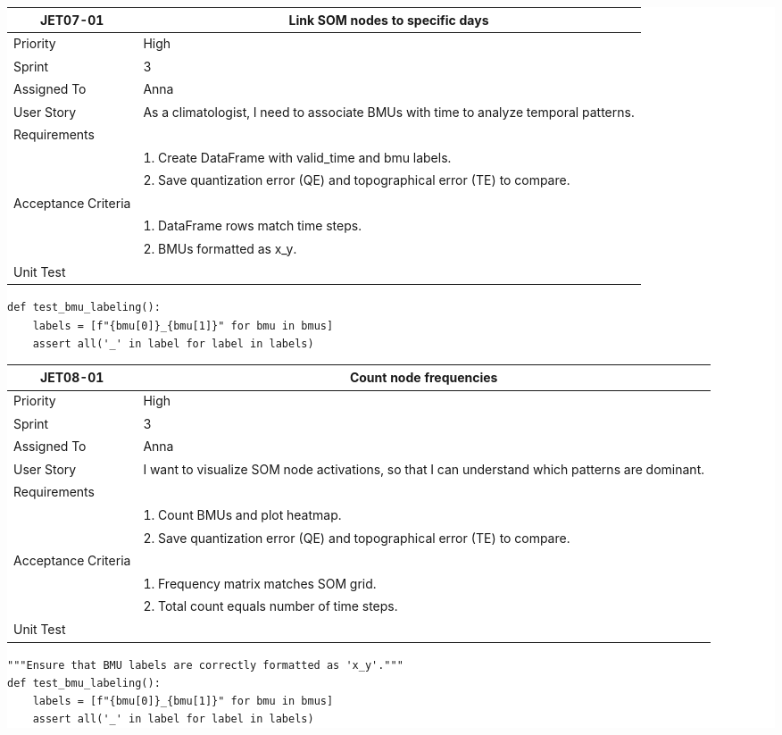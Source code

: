
| JET07-01  | Link SOM nodes to specific days
|---------|------------| 
| Priority | High |
| Sprint | 3 |
| Assigned To | Anna |
| User Story   | As a climatologist, I need to associate BMUs with time to analyze temporal patterns. |                                                                                                                                       | 
| Requirements | |
| | 1. Create DataFrame with valid_time and bmu labels.|
| | 2. Save quantization error (QE) and topographical error (TE) to compare.|
| Acceptance Criteria | |
| | 1. DataFrame rows match time steps.|
| | 2. BMUs formatted as x_y.|
| Unit Test | | 
```
def test_bmu_labeling():
    labels = [f"{bmu[0]}_{bmu[1]}" for bmu in bmus]
    assert all('_' in label for label in labels)
```


| JET08-01  | Count node frequencies
|---------|------------| 
| Priority | High |
| Sprint | 3 |
| Assigned To | Anna |
| User Story   | I want to visualize SOM node activations, so that I can understand which patterns are dominant. |                                                                                                                                       | 
| Requirements | |
| | 1. Count BMUs and plot heatmap.|
| | 2. Save quantization error (QE) and topographical error (TE) to compare.|
| Acceptance Criteria | |
| | 1. Frequency matrix matches SOM grid.|
| | 2. Total count equals number of time steps.|
| Unit Test | | 
```
"""Ensure that BMU labels are correctly formatted as 'x_y'."""
def test_bmu_labeling():
    labels = [f"{bmu[0]}_{bmu[1]}" for bmu in bmus]
    assert all('_' in label for label in labels)
```
